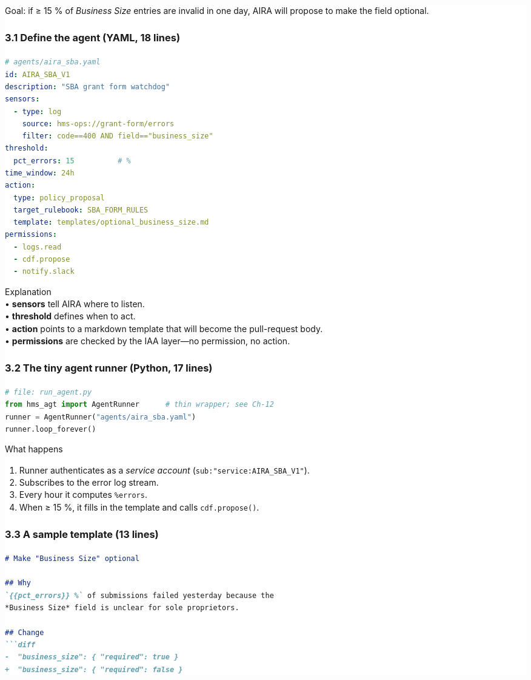 Goal: if ≥ 15 % of *Business Size* entries are invalid in one day, AIRA will propose to make the field optional.

### 3.1  Define the agent (YAML, 18 lines)

```yaml
# agents/aira_sba.yaml
id: AIRA_SBA_V1
description: "SBA grant form watchdog"
sensors:
  - type: log
    source: hms-ops://grant-form/errors
    filter: code==400 AND field=="business_size"
threshold:
  pct_errors: 15          # %
time_window: 24h
action:
  type: policy_proposal
  target_rulebook: SBA_FORM_RULES
  template: templates/optional_business_size.md
permissions:
  - logs.read
  - cdf.propose
  - notify.slack
```

Explanation  
• **sensors** tell AIRA where to listen.  
• **threshold** defines when to act.  
• **action** points to a markdown template that will become the pull-request body.  
• **permissions** are checked by the IAA layer—no permission, no action.

### 3.2  The tiny agent runner (Python, 17 lines)

```python
# file: run_agent.py
from hms_agt import AgentRunner      # thin wrapper; see Ch-12
runner = AgentRunner("agents/aira_sba.yaml")
runner.loop_forever()
```

What happens  
1. Runner authenticates as a *service account* (`sub:"service:AIRA_SBA_V1"`).  
2. Subscribes to the error log stream.  
3. Every hour it computes `%errors`.  
4. When ≥ 15 %, it fills in the template and calls `cdf.propose()`.

### 3.3  A sample template (13 lines)

```markdown
# Make "Business Size" optional

## Why
`{{pct_errors}} %` of submissions failed yesterday because the
*Business Size* field is unclear for sole proprietors.

## Change
```diff
-  "business_size": { "required": true }
+  "business_size": { "required": false }
```
